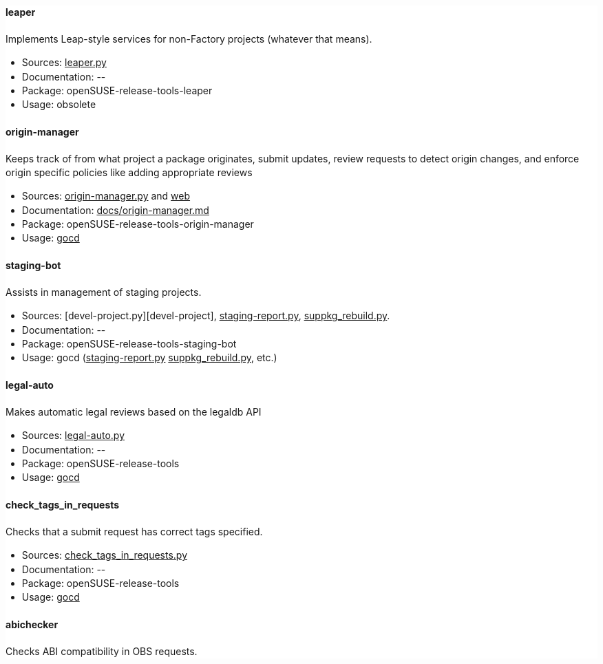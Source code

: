 #### leaper

Implements Leap-style services for non-Factory projects (whatever that means).

* Sources: [leaper.py](leaper.py)
* Documentation: --
* Package: openSUSE-release-tools-leaper
* Usage: obsolete

#### origin-manager

Keeps track of from what project a package originates, submit updates, review requests to detect origin changes, and enforce origin specific policies like adding appropriate reviews

* Sources: [origin-manager.py](origin-manager.py) and [web](web)
* Documentation: [docs/origin-manager.md](docs/origin-manager.md)
* Package: openSUSE-release-tools-origin-manager
* Usage: [gocd](https://github.com/openSUSE/openSUSE-release-tools/search?q=path%3A%2Forigin-manager)

#### staging-bot

Assists in management of staging projects.

* Sources: [devel-project.py][devel-project], [staging-report.py](staging-report.py), [suppkg_rebuild.py](suppkg_rebuild.py).
* Documentation: --
* Package: openSUSE-release-tools-staging-bot
* Usage: gocd ([staging-report.py](https://github.com/openSUSE/openSUSE-release-tools/search?q=path%3A%2Fgocd+staging-report)
[suppkg_rebuild.py](https://github.com/openSUSE/openSUSE-release-tools/search?q=path%3A%2Fgocd+suppkg_rebuild), etc.)

#### legal-auto

Makes automatic legal reviews based on the legaldb API

* Sources: [legal-auto.py](legal-auto.py)
* Documentation: --
* Package: openSUSE-release-tools
* Usage: [gocd](https://github.com/openSUSE/openSUSE-release-tools/search?q=path%3A%2Fgocd+legal-auto)

#### check_tags_in_requests

Checks that a submit request has correct tags specified.

* Sources: [check_tags_in_requests.py](check_tags_in_requests.py)
* Documentation: --
* Package: openSUSE-release-tools
* Usage: [gocd](https://github.com/openSUSE/openSUSE-release-tools/search?q=path%3A%2Fgocd+check_tags_in_requests)

#### abichecker

Checks ABI compatibility in OBS requests.
